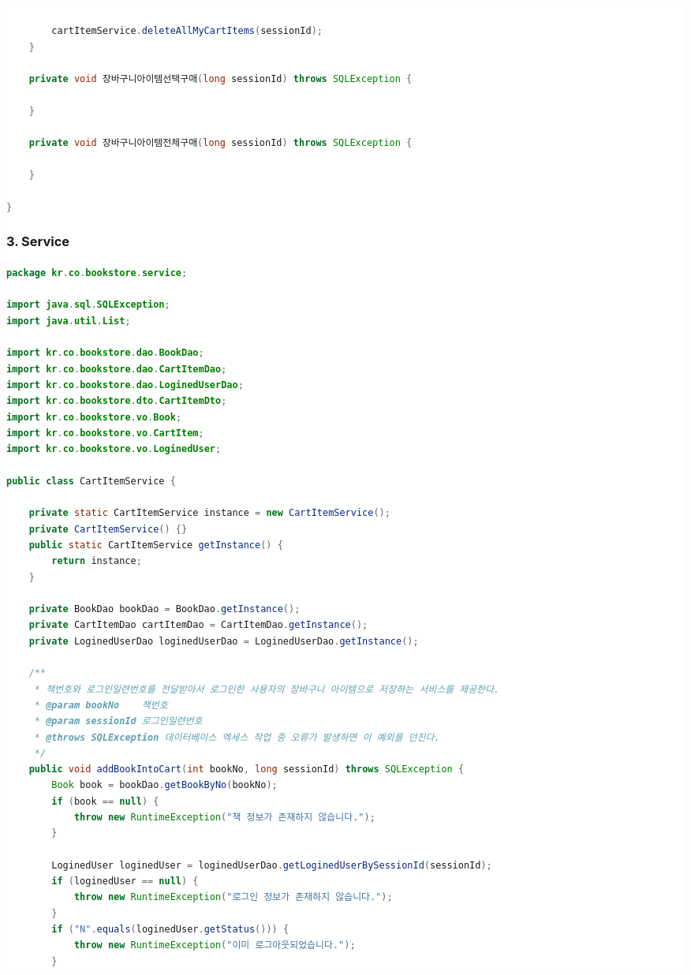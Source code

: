 ```java
		
		cartItemService.deleteAllMyCartItems(sessionId);
	}

	private void 장바구니아이템선택구매(long sessionId) throws SQLException {
		
	}

	private void 장바구니아이템전체구매(long sessionId) throws SQLException {
		
	}
	
}

```

### 3. Service
```java
package kr.co.bookstore.service;

import java.sql.SQLException;
import java.util.List;

import kr.co.bookstore.dao.BookDao;
import kr.co.bookstore.dao.CartItemDao;
import kr.co.bookstore.dao.LoginedUserDao;
import kr.co.bookstore.dto.CartItemDto;
import kr.co.bookstore.vo.Book;
import kr.co.bookstore.vo.CartItem;
import kr.co.bookstore.vo.LoginedUser;

public class CartItemService {

	private static CartItemService instance = new CartItemService();
	private CartItemService() {}
	public static CartItemService getInstance() {
		return instance;
	}

	private BookDao bookDao = BookDao.getInstance();
	private CartItemDao cartItemDao = CartItemDao.getInstance();
	private LoginedUserDao loginedUserDao = LoginedUserDao.getInstance();

	/**
	 * 책번호와 로그인일련번호를 전달받아서 로그인한 사용자의 장바구니 아이템으로 저장하는 서비스를 제공한다.
	 * @param bookNo    책번호
	 * @param sessionId 로그인일련번호
	 * @throws SQLException 데이터베이스 엑세스 작업 중 오류가 발생하면 이 예외를 던진다.
	 */
	public void addBookIntoCart(int bookNo, long sessionId) throws SQLException {
		Book book = bookDao.getBookByNo(bookNo);
		if (book == null) {
			throw new RuntimeException("책 정보가 존재하지 않습니다.");
		}

		LoginedUser loginedUser = loginedUserDao.getLoginedUserBySessionId(sessionId);
		if (loginedUser == null) {
			throw new RuntimeException("로그인 정보가 존재하지 않습니다.");
		}
		if ("N".equals(loginedUser.getStatus())) {
			throw new RuntimeException("이미 로그아웃되었습니다.");
		}

```